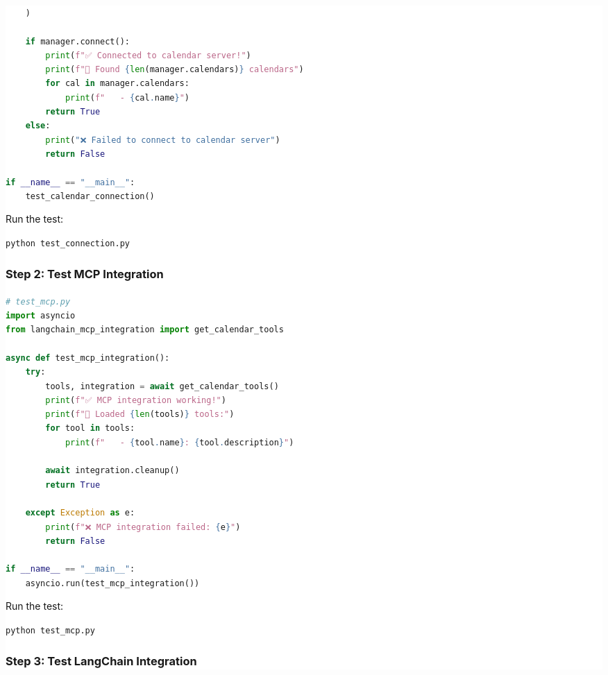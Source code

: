 ```python
    )
    
    if manager.connect():
        print(f"✅ Connected to calendar server!")
        print(f"📅 Found {len(manager.calendars)} calendars")
        for cal in manager.calendars:
            print(f"   - {cal.name}")
        return True
    else:
        print("❌ Failed to connect to calendar server")
        return False

if __name__ == "__main__":
    test_calendar_connection()
```

Run the test:
```bash
python test_connection.py
```

### Step 2: Test MCP Integration

```python
# test_mcp.py
import asyncio
from langchain_mcp_integration import get_calendar_tools

async def test_mcp_integration():
    try:
        tools, integration = await get_calendar_tools()
        print(f"✅ MCP integration working!")
        print(f"🔧 Loaded {len(tools)} tools:")
        for tool in tools:
            print(f"   - {tool.name}: {tool.description}")
        
        await integration.cleanup()
        return True
        
    except Exception as e:
        print(f"❌ MCP integration failed: {e}")
        return False

if __name__ == "__main__":
    asyncio.run(test_mcp_integration())
```

Run the test:
```bash
python test_mcp.py
```

### Step 3: Test LangChain Integration
